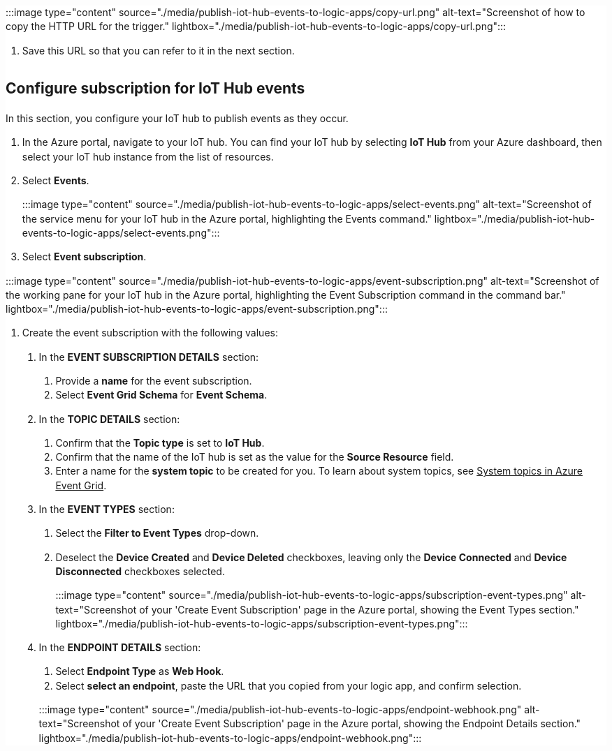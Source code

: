    :::image type="content" source="./media/publish-iot-hub-events-to-logic-apps/copy-url.png" alt-text="Screenshot of how to copy the HTTP URL for the trigger." lightbox="./media/publish-iot-hub-events-to-logic-apps/copy-url.png":::

1. Save this URL so that you can refer to it in the next section. 

## Configure subscription for IoT Hub events

In this section, you configure your IoT hub to publish events as they occur. 

1. In the Azure portal, navigate to your IoT hub. You can find your IoT hub by selecting **IoT Hub** from your Azure dashboard, then  select your IoT hub instance from the list of resources.

1. Select **Events**.

   :::image type="content" source="./media/publish-iot-hub-events-to-logic-apps/select-events.png" alt-text="Screenshot of the service menu for your IoT hub in the Azure portal, highlighting the Events command." lightbox="./media/publish-iot-hub-events-to-logic-apps/select-events.png":::

1. Select **Event subscription**. 

  :::image type="content" source="./media/publish-iot-hub-events-to-logic-apps/event-subscription.png" alt-text="Screenshot of the working pane for your IoT hub in the Azure portal, highlighting the Event Subscription command in the command bar." lightbox="./media/publish-iot-hub-events-to-logic-apps/event-subscription.png":::

1. Create the event subscription with the following values: 

   1. In the **EVENT SUBSCRIPTION DETAILS** section:
      1. Provide a **name** for the event subscription. 
      2. Select **Event Grid Schema** for **Event Schema**. 
   2. In the **TOPIC DETAILS** section:
      1. Confirm that the **Topic type** is set to **IoT Hub**. 
      2. Confirm that the name of the IoT hub is set as the value for the **Source Resource** field. 
      3. Enter a name for the **system topic** to be created for you. To learn about system topics, see [System topics in Azure Event Grid](system-topics.md).
   3. In the **EVENT TYPES** section:
      1. Select the **Filter to Event Types** drop-down.
      1. Deselect the **Device Created** and **Device Deleted** checkboxes, leaving only the **Device Connected** and **Device Disconnected** checkboxes selected.

         :::image type="content" source="./media/publish-iot-hub-events-to-logic-apps/subscription-event-types.png" alt-text="Screenshot of your 'Create Event Subscription' page in the Azure portal, showing the Event Types section." lightbox="./media/publish-iot-hub-events-to-logic-apps/subscription-event-types.png":::
   
   4. In the **ENDPOINT DETAILS** section: 
       1. Select **Endpoint Type** as **Web Hook**.
       2. Select **select an endpoint**, paste the URL that you copied from your logic app, and confirm selection.

         :::image type="content" source="./media/publish-iot-hub-events-to-logic-apps/endpoint-webhook.png" alt-text="Screenshot of your 'Create Event Subscription' page in the Azure portal, showing the Endpoint Details section." lightbox="./media/publish-iot-hub-events-to-logic-apps/endpoint-webhook.png":::
